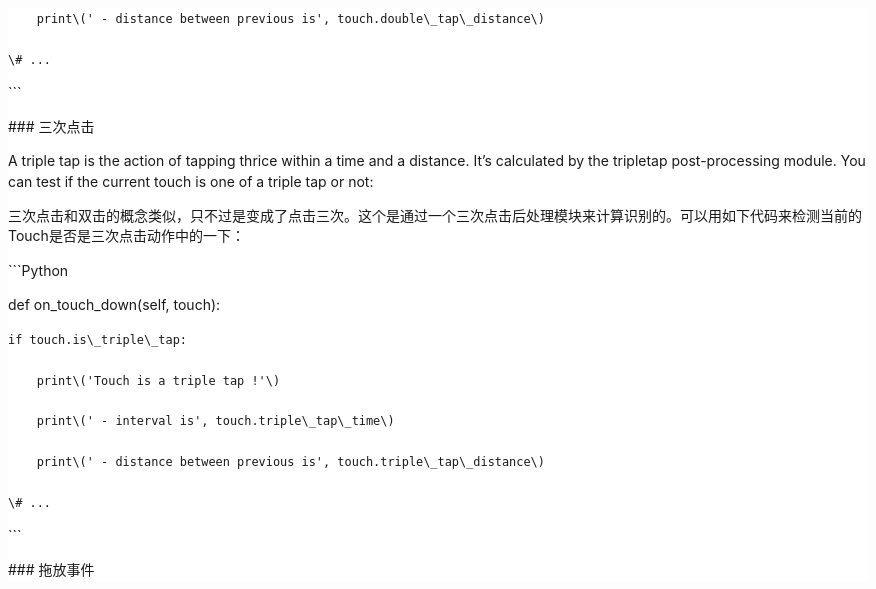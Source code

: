         print\(' - distance between previous is', touch.double\_tap\_distance\)

    \# ...

\`\`\`



















\#\#\# 三次点击



A triple tap is the action of tapping thrice within a time and a distance. It’s calculated by the tripletap post-processing module. You can test if the current touch is one of a triple tap or not:



三次点击和双击的概念类似，只不过是变成了点击三次。这个是通过一个三次点击后处理模块来计算识别的。可以用如下代码来检测当前的Touch是否是三次点击动作中的一下：







\`\`\`Python

def on\_touch\_down\(self, touch\):

    if touch.is\_triple\_tap:

        print\('Touch is a triple tap !'\)

        print\(' - interval is', touch.triple\_tap\_time\)

        print\(' - distance between previous is', touch.triple\_tap\_distance\)

    \# ...

\`\`\`























\#\#\# 拖放事件

